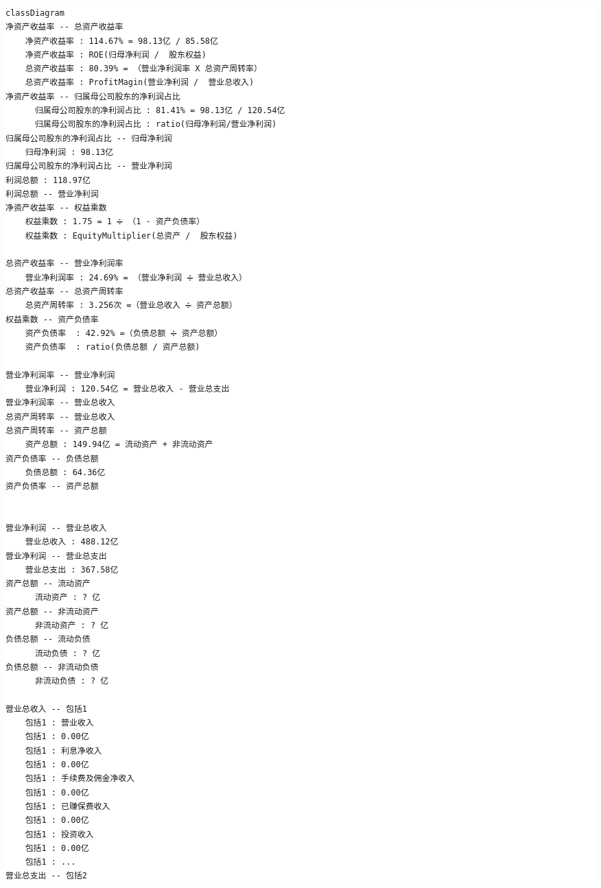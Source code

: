 ```mermaid
classDiagram
净资产收益率 -- 总资产收益率
    净资产收益率 : 114.67% = 98.13亿 / 85.58亿
    净资产收益率 : ROE(归母净利润 /  股东权益)
    总资产收益率 : 80.39% = （营业净利润率 X 总资产周转率）
    总资产收益率 : ProfitMagin(营业净利润 /  营业总收入)
净资产收益率 -- 归属母公司股东的净利润占比
	  归属母公司股东的净利润占比 : 81.41% = 98.13亿 / 120.54亿
	  归属母公司股东的净利润占比 : ratio(归母净利润/营业净利润)
归属母公司股东的净利润占比 -- 归母净利润
    归母净利润 : 98.13亿
归属母公司股东的净利润占比 -- 营业净利润
利润总额 : 118.97亿
利润总额 -- 营业净利润
净资产收益率 -- 权益乘数
    权益乘数 : 1.75 = 1 ➗ （1 - 资产负债率）
    权益乘数 : EquityMultiplier(总资产 /  股东权益)

总资产收益率 -- 营业净利润率
    营业净利润率 : 24.69% = （营业净利润 ➗ 营业总收入）
总资产收益率 -- 总资产周转率
    总资产周转率 : 3.256次 =（营业总收入 ➗ 资产总额）
权益乘数 -- 资产负债率
    资产负债率  : 42.92% =（负债总额 ➗ 资产总额）
    资产负债率  : ratio(负债总额 / 资产总额)

营业净利润率 -- 营业净利润
    营业净利润 : 120.54亿 = 营业总收入 - 营业总支出
营业净利润率 -- 营业总收入
总资产周转率 -- 营业总收入
总资产周转率 -- 资产总额
    资产总额 : 149.94亿 = 流动资产 + 非流动资产
资产负债率 -- 负债总额
    负债总额 : 64.36亿
资产负债率 -- 资产总额


营业净利润 -- 营业总收入
    营业总收入 : 488.12亿
营业净利润 -- 营业总支出
    营业总支出 : 367.58亿
资产总额 -- 流动资产
	  流动资产 : ? 亿
资产总额 -- 非流动资产
	  非流动资产 : ? 亿
负债总额 -- 流动负债
	  流动负债 : ? 亿
负债总额 -- 非流动负债
	  非流动负债 : ? 亿

营业总收入 -- 包括1
    包括1 : 营业收入
    包括1 : 0.00亿
    包括1 : 利息净收入
    包括1 : 0.00亿
    包括1 : 手续费及佣金净收入
    包括1 : 0.00亿
    包括1 : 已赚保费收入
    包括1 : 0.00亿
    包括1 : 投资收入
    包括1 : 0.00亿
    包括1 : ...
营业总支出 -- 包括2
```
